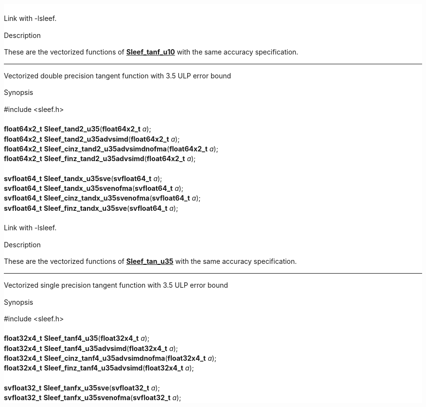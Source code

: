 <br/>
<span class="normal">Link with</span> -lsleef.
</p>

<p class="header">Description</p>

<p class="noindent">
These are the vectorized functions of <a href="../#Sleef_tanf_u10"><b class="func">Sleef_tanf_u10</b></a> with the same accuracy specification.
</p>

<hr/>
<p class="funcname">Vectorized double precision tangent function with 3.5 ULP error bound</p>

<p class="header">Synopsis</p>

<p class="synopsis">
#include &lt;sleef.h&gt;<br/>
<br/>
<b class="type">float64x2_t</b> <b class="func">Sleef_tand2_u35</b>(<b class="type">float64x2_t</b> <i class="var">a</i>);<br/>
<b class="type">float64x2_t</b> <b class="func">Sleef_tand2_u35advsimd</b>(<b class="type">float64x2_t</b> <i class="var">a</i>);<br/>
<b class="type">float64x2_t</b> <b class="func">Sleef_cinz_tand2_u35advsimdnofma</b>(<b class="type">float64x2_t</b> <i class="var">a</i>);<br/>
<b class="type">float64x2_t</b> <b class="func">Sleef_finz_tand2_u35advsimd</b>(<b class="type">float64x2_t</b> <i class="var">a</i>);<br/>
<br/>
<b class="type">svfloat64_t</b> <b class="func">Sleef_tandx_u35sve</b>(<b class="type">svfloat64_t</b> <i class="var">a</i>);<br/>
<b class="type">svfloat64_t</b> <b class="func">Sleef_tandx_u35svenofma</b>(<b class="type">svfloat64_t</b> <i class="var">a</i>);<br/>
<b class="type">svfloat64_t</b> <b class="func">Sleef_cinz_tandx_u35svenofma</b>(<b class="type">svfloat64_t</b> <i class="var">a</i>);<br/>
<b class="type">svfloat64_t</b> <b class="func">Sleef_finz_tandx_u35sve</b>(<b class="type">svfloat64_t</b> <i class="var">a</i>);<br/>
<br/>
<span class="normal">Link with</span> -lsleef.
</p>

<p class="header">Description</p>

<p class="noindent">
These are the vectorized functions of <a href="../#Sleef_tan_u35"><b class="func">Sleef_tan_u35</b></a> with the same accuracy specification.
</p>

<hr/>
<p class="funcname">Vectorized single precision tangent function with 3.5 ULP error bound</p>

<p class="header">Synopsis</p>

<p class="synopsis">
#include &lt;sleef.h&gt;<br/>
<br/>
<b class="type">float32x4_t</b> <b class="func">Sleef_tanf4_u35</b>(<b class="type">float32x4_t</b> <i class="var">a</i>);<br/>
<b class="type">float32x4_t</b> <b class="func">Sleef_tanf4_u35advsimd</b>(<b class="type">float32x4_t</b> <i class="var">a</i>);<br/>
<b class="type">float32x4_t</b> <b class="func">Sleef_cinz_tanf4_u35advsimdnofma</b>(<b class="type">float32x4_t</b> <i class="var">a</i>);<br/>
<b class="type">float32x4_t</b> <b class="func">Sleef_finz_tanf4_u35advsimd</b>(<b class="type">float32x4_t</b> <i class="var">a</i>);<br/>
<br/>
<b class="type">svfloat32_t</b> <b class="func">Sleef_tanfx_u35sve</b>(<b class="type">svfloat32_t</b> <i class="var">a</i>);<br/>
<b class="type">svfloat32_t</b> <b class="func">Sleef_tanfx_u35svenofma</b>(<b class="type">svfloat32_t</b> <i class="var">a</i>);<br/>